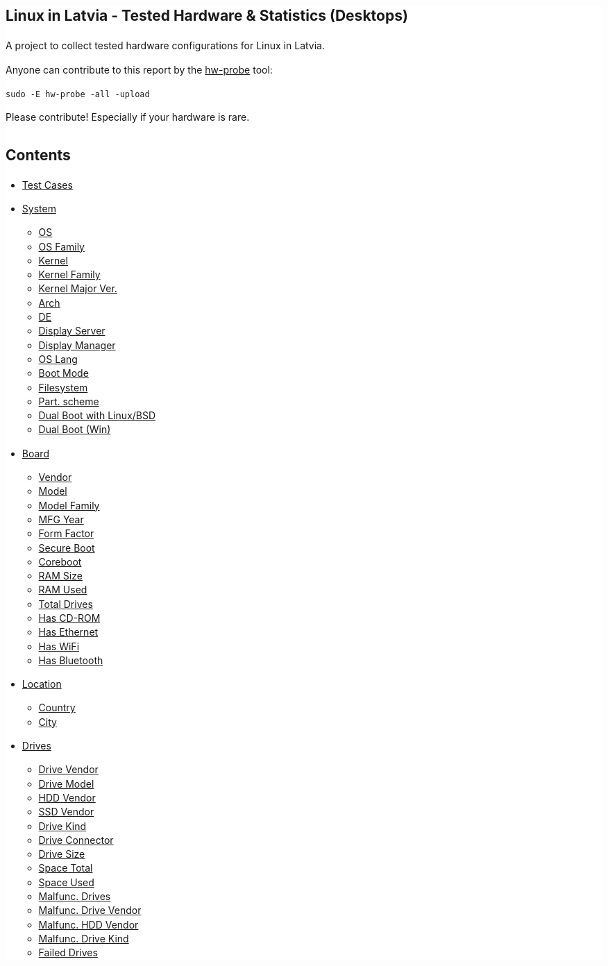 Linux in Latvia - Tested Hardware & Statistics (Desktops)
---------------------------------------------------------

A project to collect tested hardware configurations for Linux in Latvia.

Anyone can contribute to this report by the [hw-probe](https://github.com/linuxhw/hw-probe) tool:

    sudo -E hw-probe -all -upload

Please contribute! Especially if your hardware is rare.

Contents
--------

* [ Test Cases ](#test-cases)

* [ System ](#system)
  - [ OS                       ](#os)
  - [ OS Family                ](#os-family)
  - [ Kernel                   ](#kernel)
  - [ Kernel Family            ](#kernel-family)
  - [ Kernel Major Ver.        ](#kernel-major-ver)
  - [ Arch                     ](#arch)
  - [ DE                       ](#de)
  - [ Display Server           ](#display-server)
  - [ Display Manager          ](#display-manager)
  - [ OS Lang                  ](#os-lang)
  - [ Boot Mode                ](#boot-mode)
  - [ Filesystem               ](#filesystem)
  - [ Part. scheme             ](#part-scheme)
  - [ Dual Boot with Linux/BSD ](#dual-boot-with-linuxbsd)
  - [ Dual Boot (Win)          ](#dual-boot-win)

* [ Board ](#board)
  - [ Vendor                   ](#vendor)
  - [ Model                    ](#model)
  - [ Model Family             ](#model-family)
  - [ MFG Year                 ](#mfg-year)
  - [ Form Factor              ](#form-factor)
  - [ Secure Boot              ](#secure-boot)
  - [ Coreboot                 ](#coreboot)
  - [ RAM Size                 ](#ram-size)
  - [ RAM Used                 ](#ram-used)
  - [ Total Drives             ](#total-drives)
  - [ Has CD-ROM               ](#has-cd-rom)
  - [ Has Ethernet             ](#has-ethernet)
  - [ Has WiFi                 ](#has-wifi)
  - [ Has Bluetooth            ](#has-bluetooth)

* [ Location ](#location)
  - [ Country                  ](#country)
  - [ City                     ](#city)

* [ Drives ](#drives)
  - [ Drive Vendor             ](#drive-vendor)
  - [ Drive Model              ](#drive-model)
  - [ HDD Vendor               ](#hdd-vendor)
  - [ SSD Vendor               ](#ssd-vendor)
  - [ Drive Kind               ](#drive-kind)
  - [ Drive Connector          ](#drive-connector)
  - [ Drive Size               ](#drive-size)
  - [ Space Total              ](#space-total)
  - [ Space Used               ](#space-used)
  - [ Malfunc. Drives          ](#malfunc-drives)
  - [ Malfunc. Drive Vendor    ](#malfunc-drive-vendor)
  - [ Malfunc. HDD Vendor      ](#malfunc-hdd-vendor)
  - [ Malfunc. Drive Kind      ](#malfunc-drive-kind)
  - [ Failed Drives            ](#failed-drives)